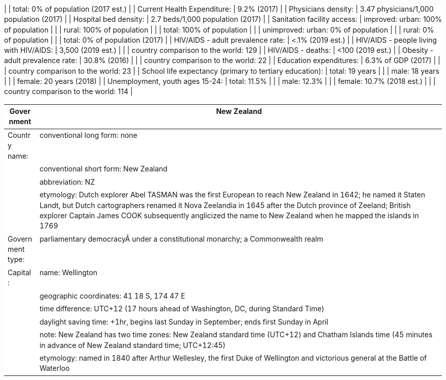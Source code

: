 | | total: 0% of population (2017 est.) |
| Current Health Expenditure: | 9.2% (2017) |
| Physicians density: | 3.47 physicians/1,000 population (2017) |
| Hospital bed density: | 2.7 beds/1,000 population (2017) |
| Sanitation facility access: | improved: urban: 100% of population |
| | rural: 100% of population |
| | total: 100% of population |
| | unimproved: urban: 0% of population |
| | rural: 0% of population |
| | total: 0% of population (2017) |
| HIV/AIDS - adult prevalence rate: | <.1% (2019 est.) |
| HIV/AIDS - people living with HIV/AIDS: | 3,500 (2019 est.) |
| | country comparison to the world: 129 |
| HIV/AIDS - deaths: | <100 (2019 est.) |
| Obesity - adult prevalence rate: | 30.8% (2016) |
| | country comparison to the world: 22 |
| Education expenditures: | 6.3% of GDP (2017) |
| | country comparison to the world: 23 |
| School life expectancy (primary to tertiary education): | total: 19 years |
| | male: 18 years |
| | female: 20 years (2018) |
| Unemployment, youth ages 15-24: | total: 11.5% |
| | male: 12.3% |
| | female: 10.7% (2018 est.) |
| | country comparison to the world: 114 |

| Government | New Zealand |
| --- | --- |
| Country name: | conventional long form: none |
| | conventional short form: New Zealand |
| | abbreviation: NZ |
| | etymology: Dutch explorer Abel TASMAN was the first European to reach New Zealand in 1642; he named it Staten Landt, but Dutch cartographers renamed it Nova Zeelandia in 1645 after the Dutch province of Zeeland; British explorer Captain James COOK subsequently anglicized the name to New Zealand when he mapped the islands in 1769 |
| Government type: | parliamentary democracyÂ under a constitutional monarchy; a Commonwealth realm |
| Capital: | name: Wellington |
| | geographic coordinates: 41 18 S, 174 47 E |
| | time difference: UTC+12 (17 hours ahead of Washington, DC, during Standard Time) |
| | daylight saving time: +1hr, begins last Sunday in September; ends first Sunday in April |
| | note: New Zealand has two time zones: New Zealand standard time (UTC+12) and Chatham Islands time (45 minutes in advance of New Zealand standard time; UTC+12:45) |
| | etymology: named in 1840 after Arthur Wellesley, the first Duke of Wellington and victorious general at the Battle of Waterloo |